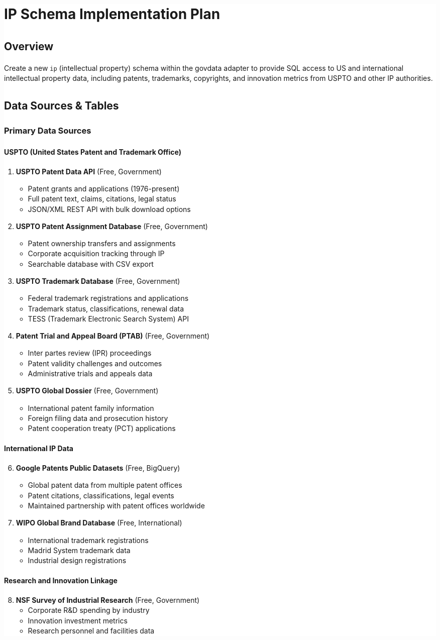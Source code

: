 # IP Schema Implementation Plan

## Overview
Create a new `ip` (intellectual property) schema within the govdata adapter to provide SQL access to US and international intellectual property data, including patents, trademarks, copyrights, and innovation metrics from USPTO and other IP authorities.

## Data Sources & Tables

### Primary Data Sources

#### USPTO (United States Patent and Trademark Office)
1. **USPTO Patent Data API** (Free, Government)
   - Patent grants and applications (1976-present)
   - Full patent text, claims, citations, legal status
   - JSON/XML REST API with bulk download options

2. **USPTO Patent Assignment Database** (Free, Government)
   - Patent ownership transfers and assignments
   - Corporate acquisition tracking through IP
   - Searchable database with CSV export

3. **USPTO Trademark Database** (Free, Government)
   - Federal trademark registrations and applications
   - Trademark status, classifications, renewal data
   - TESS (Trademark Electronic Search System) API

4. **Patent Trial and Appeal Board (PTAB)** (Free, Government)
   - Inter partes review (IPR) proceedings
   - Patent validity challenges and outcomes
   - Administrative trials and appeals data

5. **USPTO Global Dossier** (Free, Government)
   - International patent family information
   - Foreign filing data and prosecution history
   - Patent cooperation treaty (PCT) applications

#### International IP Data
6. **Google Patents Public Datasets** (Free, BigQuery)
   - Global patent data from multiple patent offices
   - Patent citations, classifications, legal events
   - Maintained partnership with patent offices worldwide

7. **WIPO Global Brand Database** (Free, International)
   - International trademark registrations
   - Madrid System trademark data
   - Industrial design registrations

#### Research and Innovation Linkage
8. **NSF Survey of Industrial Research** (Free, Government)
   - Corporate R&D spending by industry
   - Innovation investment metrics
   - Research personnel and facilities data
